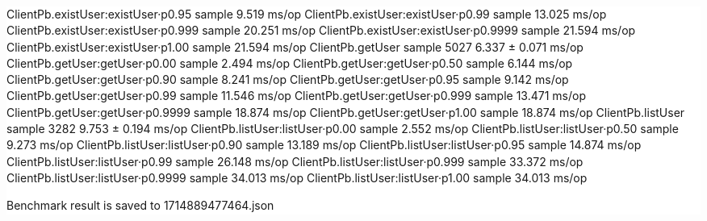 ClientPb.existUser:existUser·p0.95      sample         9.519           ms/op
ClientPb.existUser:existUser·p0.99      sample        13.025           ms/op
ClientPb.existUser:existUser·p0.999     sample        20.251           ms/op
ClientPb.existUser:existUser·p0.9999    sample        21.594           ms/op
ClientPb.existUser:existUser·p1.00      sample        21.594           ms/op
ClientPb.getUser                        sample  5027   6.337 ± 0.071   ms/op
ClientPb.getUser:getUser·p0.00          sample         2.494           ms/op
ClientPb.getUser:getUser·p0.50          sample         6.144           ms/op
ClientPb.getUser:getUser·p0.90          sample         8.241           ms/op
ClientPb.getUser:getUser·p0.95          sample         9.142           ms/op
ClientPb.getUser:getUser·p0.99          sample        11.546           ms/op
ClientPb.getUser:getUser·p0.999         sample        13.471           ms/op
ClientPb.getUser:getUser·p0.9999        sample        18.874           ms/op
ClientPb.getUser:getUser·p1.00          sample        18.874           ms/op
ClientPb.listUser                       sample  3282   9.753 ± 0.194   ms/op
ClientPb.listUser:listUser·p0.00        sample         2.552           ms/op
ClientPb.listUser:listUser·p0.50        sample         9.273           ms/op
ClientPb.listUser:listUser·p0.90        sample        13.189           ms/op
ClientPb.listUser:listUser·p0.95        sample        14.874           ms/op
ClientPb.listUser:listUser·p0.99        sample        26.148           ms/op
ClientPb.listUser:listUser·p0.999       sample        33.372           ms/op
ClientPb.listUser:listUser·p0.9999      sample        34.013           ms/op
ClientPb.listUser:listUser·p1.00        sample        34.013           ms/op

Benchmark result is saved to 1714889477464.json
